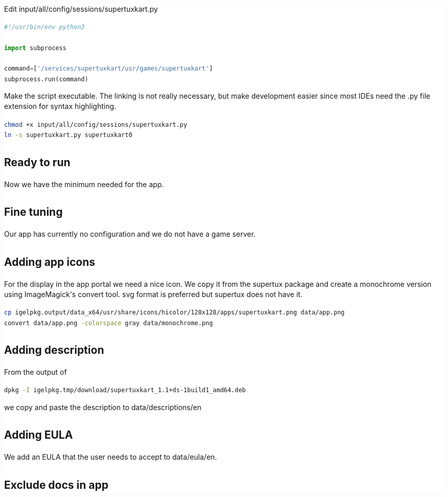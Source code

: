 Edit input/all/config/sessions/supertuxkart.py
```python
#!/usr/bin/env python3

import subprocess

command=['/services/supertuxkart/usr/games/supertuxkart']
subprocess.run(command)
```

Make the script executable. The linking is not really necessary, but make development easier since most IDEs need the .py file extension for syntax highlighting.

```bash
chmod +x input/all/config/sessions/supertuxkart.py
ln -s supertuxkart.py supertuxkart0
```

## Ready to run

Now we have the minimum needed for the app.

## Fine tuning

Our app has currently no configuration and we do not have a game server.

## Adding app icons

For the display in the app portal we need a nice icon.
We copy it from the supertux package and create a monochrome version using ImageMagick's convert tool. svg format is preferred but supertux does not have it.

```bash
cp igelpkg.output/data_x64/usr/share/icons/hicolor/128x128/apps/supertuxkart.png data/app.png
convert data/app.png -colorspace gray data/monochrome.png
```

## Adding description

From the output of

```bash
dpkg -I igelpkg.tmp/download/supertuxkart_1.1+ds-1build1_amd64.deb
```
we copy and paste the description to data/descriptions/en


## Adding EULA

We add an EULA that the user needs to accept to data/eula/en.



## Exclude docs in app
